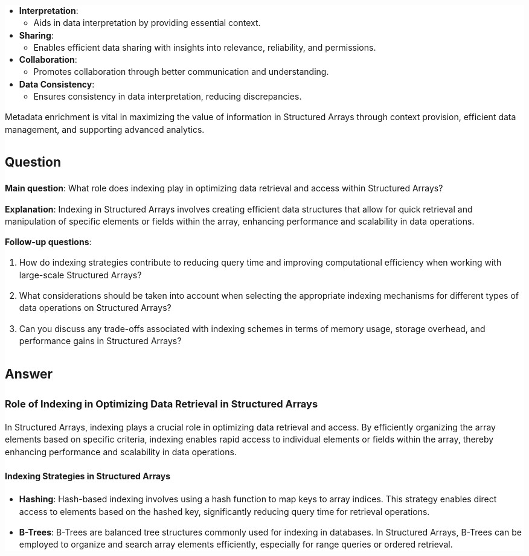 - **Interpretation**:
   - Aids in data interpretation by providing essential context.
- **Sharing**:
   - Enables efficient data sharing with insights into relevance, reliability, and permissions.
- **Collaboration**:
   - Promotes collaboration through better communication and understanding.
- **Data Consistency**:
   - Ensures consistency in data interpretation, reducing discrepancies.

Metadata enrichment is vital in maximizing the value of information in Structured Arrays through context provision, efficient data management, and supporting advanced analytics.



## Question
**Main question**: What role does indexing play in optimizing data retrieval and access within Structured Arrays?

**Explanation**: Indexing in Structured Arrays involves creating efficient data structures that allow for quick retrieval and manipulation of specific elements or fields within the array, enhancing performance and scalability in data operations.

**Follow-up questions**:

1. How do indexing strategies contribute to reducing query time and improving computational efficiency when working with large-scale Structured Arrays?

2. What considerations should be taken into account when selecting the appropriate indexing mechanisms for different types of data operations on Structured Arrays?

3. Can you discuss any trade-offs associated with indexing schemes in terms of memory usage, storage overhead, and performance gains in Structured Arrays?





## Answer

### Role of Indexing in Optimizing Data Retrieval in Structured Arrays

In Structured Arrays, indexing plays a crucial role in optimizing data retrieval and access. By efficiently organizing the array elements based on specific criteria, indexing enables rapid access to individual elements or fields within the array, thereby enhancing performance and scalability in data operations.

#### Indexing Strategies in Structured Arrays
- **Hashing**: Hash-based indexing involves using a hash function to map keys to array indices. This strategy enables direct access to elements based on the hashed key, significantly reducing query time for retrieval operations.
  
- **B-Trees**: B-Trees are balanced tree structures commonly used for indexing in databases. In Structured Arrays, B-Trees can be employed to organize and search array elements efficiently, especially for range queries or ordered retrieval.
